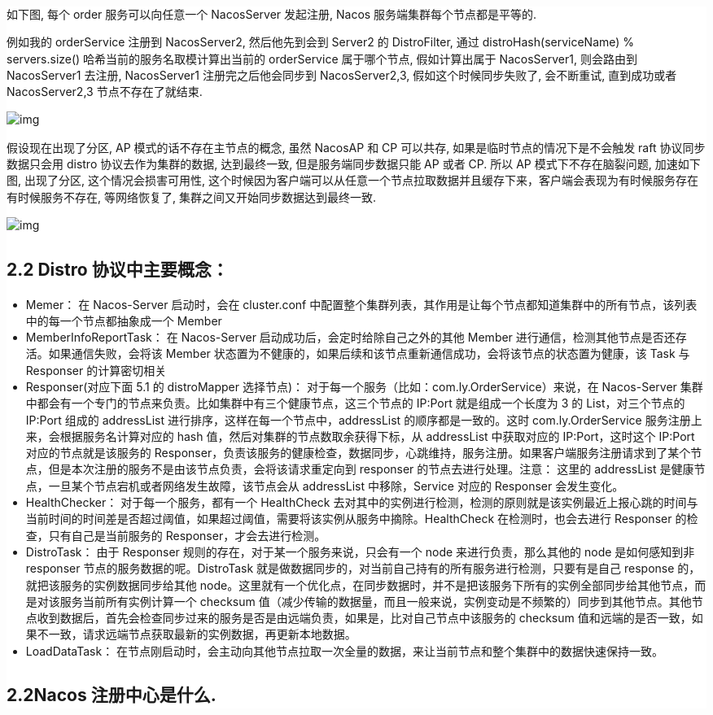 

  如下图, 每个 order 服务可以向任意一个 NacosServer 发起注册, Nacos 服务端集群每个节点都是平等的.



  例如我的 orderService 注册到 NacosServer2, 然后他先到会到 Server2 的 DistroFilter, 通过 distroHash(serviceName) % servers.size() 哈希当前的服务名取模计算出当前的 orderService 属于哪个节点, 假如计算出属于 NacosServer1, 则会路由到 NacosServer1 去注册, NacosServer1 注册完之后他会同步到 NacosServer2,3, 假如这个时候同步失败了, 会不断重试, 直到成功或者 NacosServer2,3 节点不存在了就结束.





![img](http://cdn.jayh.club/uPic/watermark,type_d3F5LXplbmhlaQ,shadow_50,text_Q1NETiBARHIu5Yqz,size_20,color_FFFFFF,t_70,g_se,x_16-202204121028356118z2DFF.png)







  假设现在出现了分区, AP 模式的话不存在主节点的概念, 虽然 NacosAP 和 CP 可以共存, 如果是临时节点的情况下是不会触发 raft 协议同步数据只会用 distro 协议去作为集群的数据, 达到最终一致, 但是服务端同步数据只能 AP 或者 CP. 所以 AP 模式下不存在脑裂问题, 加速如下图, 出现了分区, 这个情况会损害可用性, 这个时候因为客户端可以从任意一个节点拉取数据并且缓存下来，客户端会表现为有时候服务存在有时候服务不存在, 等网络恢复了, 集群之间又开始同步数据达到最终一致.





![img](http://cdn.jayh.club/uPic/watermark,type_d3F5LXplbmhlaQ,shadow_50,text_Q1NETiBARHIu5Yqz,size_20,color_FFFFFF,t_70,g_se,x_16-20220412102835678DvszZe.png)





## 2.2 Distro 协议中主要概念：



- Memer： 在 Nacos-Server 启动时，会在 cluster.conf 中配置整个集群列表，其作用是让每个节点都知道集群中的所有节点，该列表中的每一个节点都抽象成一个 Member
- MemberInfoReportTask： 在 Nacos-Server 启动成功后，会定时给除自己之外的其他 Member 进行通信，检测其他节点是否还存活。如果通信失败，会将该 Member 状态置为不健康的，如果后续和该节点重新通信成功，会将该节点的状态置为健康，该 Task 与 Responser 的计算密切相关
- Responser(对应下面 5.1 的 distroMapper 选择节点)： 对于每一个服务（比如：com.ly.OrderService）来说，在 Nacos-Server 集群中都会有一个专门的节点来负责。比如集群中有三个健康节点，这三个节点的 IP:Port 就是组成一个长度为 3 的 List<String>，对三个节点的 IP:Port 组成的 addressList 进行排序，这样在每一个节点中，addressList 的顺序都是一致的。这时 com.ly.OrderService 服务注册上来，会根据服务名计算对应的 hash 值，然后对集群的节点数取余获得下标，从 addressList 中获取对应的 IP:Port，这时这个 IP:Port 对应的节点就是该服务的 Responser，负责该服务的健康检查，数据同步，心跳维持，服务注册。如果客户端服务注册请求到了某个节点，但是本次注册的服务不是由该节点负责，会将该请求重定向到 responser 的节点去进行处理。注意： 这里的 addressList 是健康节点，一旦某个节点宕机或者网络发生故障，该节点会从 addressList 中移除，Service 对应的 Responser 会发生变化。
- HealthChecker： 对于每一个服务，都有一个 HealthCheck 去对其中的实例进行检测，检测的原则就是该实例最近上报心跳的时间与当前时间的时间差是否超过阈值，如果超过阈值，需要将该实例从服务中摘除。HealthCheck 在检测时，也会去进行 Responser 的检查，只有自己是当前服务的 Responser，才会去进行检测。
- DistroTask： 由于 Responser 规则的存在，对于某一个服务来说，只会有一个 node 来进行负责，那么其他的 node 是如何感知到非 responser 节点的服务数据的呢。DistroTask 就是做数据同步的，对当前自己持有的所有服务进行检测，只要有是自己 response 的，就把该服务的实例数据同步给其他 node。这里就有一个优化点，在同步数据时，并不是把该服务下所有的实例全部同步给其他节点，而是对该服务当前所有实例计算一个 checksum 值（减少传输的数据量，而且一般来说，实例变动是不频繁的）同步到其他节点。其他节点收到数据后，首先会检查同步过来的服务是否是由远端负责，如果是，比对自己节点中该服务的 checksum 值和远端的是否一致，如果不一致，请求远端节点获取最新的实例数据，再更新本地数据。
- LoadDataTask： 在节点刚启动时，会主动向其他节点拉取一次全量的数据，来让当前节点和整个集群中的数据快速保持一致。





## 2.2Nacos 注册中心是什么.

